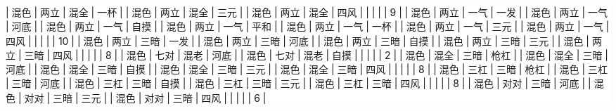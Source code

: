 | 混色  | 两立 | 混全 | 一杯 |
| 混色  | 两立 | 混全 | 三元 |
| 混色  | 两立 | 混全 | 四风 |
|     |    |    | 9  |
| 混色  | 两立 | 一气 | 一发 |
| 混色  | 两立 | 一气 | 河底 |
| 混色  | 两立 | 一气 | 自摸 |
| 混色  | 两立 | 一气 | 平和 |
| 混色  | 两立 | 一气 | 一杯 |
| 混色  | 两立 | 一气 | 三元 |
| 混色  | 两立 | 一气 | 四风 |
|     |    |    | 10 |
| 混色  | 两立 | 三暗 | 一发 |
| 混色  | 两立 | 三暗 | 河底 |
| 混色  | 两立 | 三暗 | 自摸 |
| 混色  | 两立 | 三暗 | 三元 |
| 混色  | 两立 | 三暗 | 四风 |
|     |    |    | 8  |
| 混色  | 七对 | 混老 | 河底 |
| 混色  | 七对 | 混老 | 自摸 |
|     |    |    | 2  |
| 混色  | 混全 | 三暗 | 枪杠 |
| 混色  | 混全 | 三暗 | 河底 |
| 混色  | 混全 | 三暗 | 自摸 |
| 混色  | 混全 | 三暗 | 三元 |
| 混色  | 混全 | 三暗 | 四风 |
|     |    |    | 8  |
| 混色  | 三杠 | 三暗 | 枪杠 |
| 混色  | 三杠 | 三暗 | 河底 |
| 混色  | 三杠 | 三暗 | 自摸 |
| 混色  | 三杠 | 三暗 | 三元 |
| 混色  | 三杠 | 三暗 | 四风 |
|     |    |    | 8  |
| 混色  | 对对 | 三暗 | 河底 |
| 混色  | 对对 | 三暗 | 三元 |
| 混色  | 对对 | 三暗 | 四风 |
|     |    |    | 6  |
